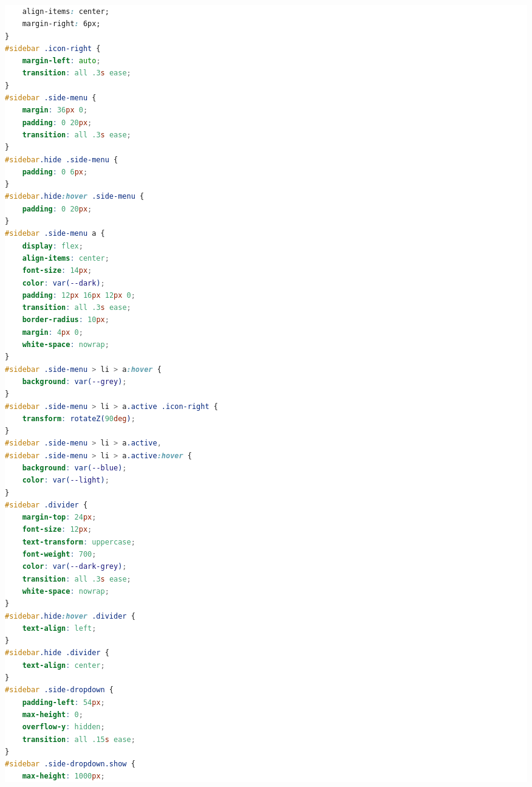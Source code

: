 ```css
	align-items: center;
	margin-right: 6px;
}
#sidebar .icon-right {
	margin-left: auto;
	transition: all .3s ease;
}
#sidebar .side-menu {
	margin: 36px 0;
	padding: 0 20px;
	transition: all .3s ease;
}
#sidebar.hide .side-menu {
	padding: 0 6px;
}
#sidebar.hide:hover .side-menu {
	padding: 0 20px;
}
#sidebar .side-menu a {
	display: flex;
	align-items: center;
	font-size: 14px;
	color: var(--dark);
	padding: 12px 16px 12px 0;
	transition: all .3s ease;
	border-radius: 10px;
	margin: 4px 0;
	white-space: nowrap;
}
#sidebar .side-menu > li > a:hover {
	background: var(--grey);
}
#sidebar .side-menu > li > a.active .icon-right {
	transform: rotateZ(90deg);
}
#sidebar .side-menu > li > a.active,
#sidebar .side-menu > li > a.active:hover {
	background: var(--blue);
	color: var(--light);
}
#sidebar .divider {
	margin-top: 24px;
	font-size: 12px;
	text-transform: uppercase;
	font-weight: 700;
	color: var(--dark-grey);
	transition: all .3s ease;
	white-space: nowrap;
}
#sidebar.hide:hover .divider {
	text-align: left;
}
#sidebar.hide .divider {
	text-align: center;
}
#sidebar .side-dropdown {
	padding-left: 54px;
	max-height: 0;
	overflow-y: hidden;
	transition: all .15s ease;
}
#sidebar .side-dropdown.show {
	max-height: 1000px;
```